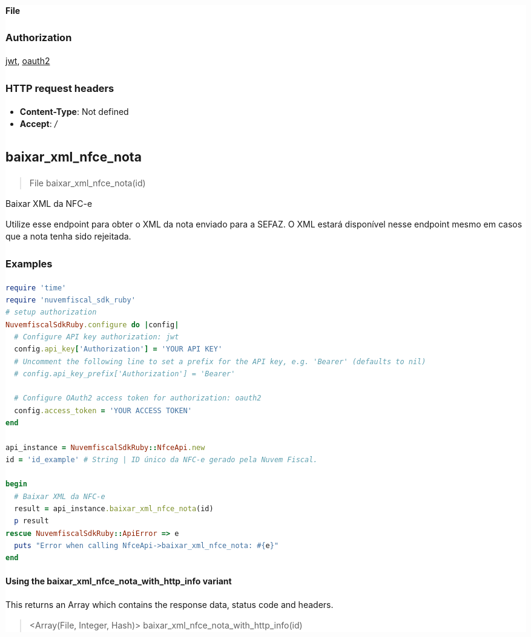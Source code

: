 **File**

### Authorization

[jwt](../README.md#jwt), [oauth2](../README.md#oauth2)

### HTTP request headers

- **Content-Type**: Not defined
- **Accept**: */*


## baixar_xml_nfce_nota

> File baixar_xml_nfce_nota(id)

Baixar XML da NFC-e

Utilize esse endpoint para obter o XML da nota enviado para a SEFAZ.    O XML estará disponível nesse endpoint mesmo em casos que a nota tenha sido rejeitada.

### Examples

```ruby
require 'time'
require 'nuvemfiscal_sdk_ruby'
# setup authorization
NuvemfiscalSdkRuby.configure do |config|
  # Configure API key authorization: jwt
  config.api_key['Authorization'] = 'YOUR API KEY'
  # Uncomment the following line to set a prefix for the API key, e.g. 'Bearer' (defaults to nil)
  # config.api_key_prefix['Authorization'] = 'Bearer'

  # Configure OAuth2 access token for authorization: oauth2
  config.access_token = 'YOUR ACCESS TOKEN'
end

api_instance = NuvemfiscalSdkRuby::NfceApi.new
id = 'id_example' # String | ID único da NFC-e gerado pela Nuvem Fiscal.

begin
  # Baixar XML da NFC-e
  result = api_instance.baixar_xml_nfce_nota(id)
  p result
rescue NuvemfiscalSdkRuby::ApiError => e
  puts "Error when calling NfceApi->baixar_xml_nfce_nota: #{e}"
end
```

#### Using the baixar_xml_nfce_nota_with_http_info variant

This returns an Array which contains the response data, status code and headers.

> <Array(File, Integer, Hash)> baixar_xml_nfce_nota_with_http_info(id)
